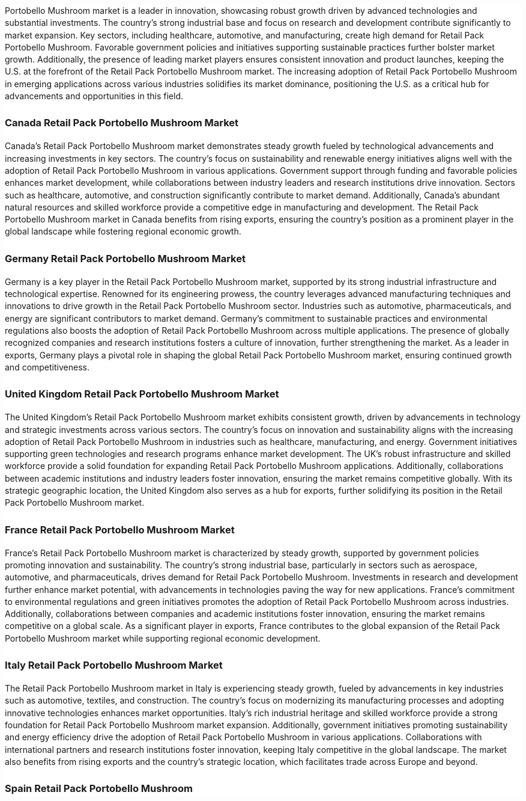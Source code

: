 Portobello Mushroom market is a leader in innovation, showcasing robust growth driven by advanced technologies and substantial investments. The country&rsquo;s strong industrial base and focus on research and development contribute significantly to market expansion. Key sectors, including healthcare, automotive, and manufacturing, create high demand for Retail Pack Portobello Mushroom. Favorable government policies and initiatives supporting sustainable practices further bolster market growth. Additionally, the presence of leading market players ensures consistent innovation and product launches, keeping the U.S. at the forefront of the Retail Pack Portobello Mushroom market. The increasing adoption of Retail Pack Portobello Mushroom in emerging applications across various industries solidifies its market dominance, positioning the U.S. as a critical hub for advancements and opportunities in this field.</p><h3>Canada Retail Pack Portobello Mushroom Market</h3><p>Canada&rsquo;s Retail Pack Portobello Mushroom market demonstrates steady growth fueled by technological advancements and increasing investments in key sectors. The country&rsquo;s focus on sustainability and renewable energy initiatives aligns well with the adoption of Retail Pack Portobello Mushroom in various applications. Government support through funding and favorable policies enhances market development, while collaborations between industry leaders and research institutions drive innovation. Sectors such as healthcare, automotive, and construction significantly contribute to market demand. Additionally, Canada&rsquo;s abundant natural resources and skilled workforce provide a competitive edge in manufacturing and development. The Retail Pack Portobello Mushroom market in Canada benefits from rising exports, ensuring the country&rsquo;s position as a prominent player in the global landscape while fostering regional economic growth.</p><h3>Germany Retail Pack Portobello Mushroom Market</h3><p>Germany is a key player in the Retail Pack Portobello Mushroom market, supported by its strong industrial infrastructure and technological expertise. Renowned for its engineering prowess, the country leverages advanced manufacturing techniques and innovations to drive growth in the Retail Pack Portobello Mushroom sector. Industries such as automotive, pharmaceuticals, and energy are significant contributors to market demand. Germany&rsquo;s commitment to sustainable practices and environmental regulations also boosts the adoption of Retail Pack Portobello Mushroom across multiple applications. The presence of globally recognized companies and research institutions fosters a culture of innovation, further strengthening the market. As a leader in exports, Germany plays a pivotal role in shaping the global Retail Pack Portobello Mushroom market, ensuring continued growth and competitiveness.</p><h3>United Kingdom Retail Pack Portobello Mushroom Market</h3><p>The United Kingdom&rsquo;s Retail Pack Portobello Mushroom market exhibits consistent growth, driven by advancements in technology and strategic investments across various sectors. The country&rsquo;s focus on innovation and sustainability aligns with the increasing adoption of Retail Pack Portobello Mushroom in industries such as healthcare, manufacturing, and energy. Government initiatives supporting green technologies and research programs enhance market development. The UK&rsquo;s robust infrastructure and skilled workforce provide a solid foundation for expanding Retail Pack Portobello Mushroom applications. Additionally, collaborations between academic institutions and industry leaders foster innovation, ensuring the market remains competitive globally. With its strategic geographic location, the United Kingdom also serves as a hub for exports, further solidifying its position in the Retail Pack Portobello Mushroom market.</p><h3>France Retail Pack Portobello Mushroom Market</h3><p>France&rsquo;s Retail Pack Portobello Mushroom market is characterized by steady growth, supported by government policies promoting innovation and sustainability. The country&rsquo;s strong industrial base, particularly in sectors such as aerospace, automotive, and pharmaceuticals, drives demand for Retail Pack Portobello Mushroom. Investments in research and development further enhance market potential, with advancements in technologies paving the way for new applications. France&rsquo;s commitment to environmental regulations and green initiatives promotes the adoption of Retail Pack Portobello Mushroom across industries. Additionally, collaborations between companies and academic institutions foster innovation, ensuring the market remains competitive on a global scale. As a significant player in exports, France contributes to the global expansion of the Retail Pack Portobello Mushroom market while supporting regional economic development.</p><h3>Italy Retail Pack Portobello Mushroom Market</h3><p>The Retail Pack Portobello Mushroom market in Italy is experiencing steady growth, fueled by advancements in key industries such as automotive, textiles, and construction. The country&rsquo;s focus on modernizing its manufacturing processes and adopting innovative technologies enhances market opportunities. Italy&rsquo;s rich industrial heritage and skilled workforce provide a strong foundation for Retail Pack Portobello Mushroom market expansion. Additionally, government initiatives promoting sustainability and energy efficiency drive the adoption of Retail Pack Portobello Mushroom in various applications. Collaborations with international partners and research institutions foster innovation, keeping Italy competitive in the global landscape. The market also benefits from rising exports and the country&rsquo;s strategic location, which facilitates trade across Europe and beyond.</p><h3>Spain Retail Pack Portobello Mushroom